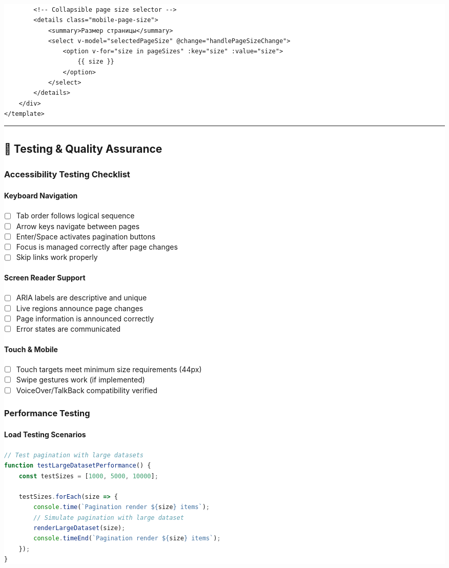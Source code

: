 ```vue
        <!-- Collapsible page size selector -->
        <details class="mobile-page-size">
            <summary>Размер страницы</summary>
            <select v-model="selectedPageSize" @change="handlePageSizeChange">
                <option v-for="size in pageSizes" :key="size" :value="size">
                    {{ size }}
                </option>
            </select>
        </details>
    </div>
</template>
```

---

## 🧪 Testing & Quality Assurance

### Accessibility Testing Checklist

#### Keyboard Navigation

- [ ] Tab order follows logical sequence
- [ ] Arrow keys navigate between pages
- [ ] Enter/Space activates pagination buttons
- [ ] Focus is managed correctly after page changes
- [ ] Skip links work properly

#### Screen Reader Support

- [ ] ARIA labels are descriptive and unique
- [ ] Live regions announce page changes
- [ ] Page information is announced correctly
- [ ] Error states are communicated

#### Touch & Mobile

- [ ] Touch targets meet minimum size requirements (44px)
- [ ] Swipe gestures work (if implemented)
- [ ] VoiceOver/TalkBack compatibility verified

### Performance Testing

#### Load Testing Scenarios

```javascript
// Test pagination with large datasets
function testLargeDatasetPerformance() {
    const testSizes = [1000, 5000, 10000];

    testSizes.forEach(size => {
        console.time(`Pagination render ${size} items`);
        // Simulate pagination with large dataset
        renderLargeDataset(size);
        console.timeEnd(`Pagination render ${size} items`);
    });
}
```

